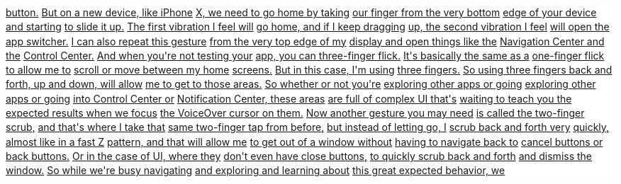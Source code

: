 [button.](https://developer.apple.com/videos/wwdc2018/videos/play/wwdc2018/226/?time=846) [But on a new device, like iPhone](https://developer.apple.com/videos/wwdc2018/videos/play/wwdc2018/226/?time=847) [X, we need to go home by taking](https://developer.apple.com/videos/wwdc2018/videos/play/wwdc2018/226/?time=849) [our finger from the very bottom](https://developer.apple.com/videos/wwdc2018/videos/play/wwdc2018/226/?time=852) [edge of your device and starting](https://developer.apple.com/videos/wwdc2018/videos/play/wwdc2018/226/?time=854) [to slide it up.](https://developer.apple.com/videos/wwdc2018/videos/play/wwdc2018/226/?time=855) [The first vibration I feel will](https://developer.apple.com/videos/wwdc2018/videos/play/wwdc2018/226/?time=857) [go home, and if I keep dragging](https://developer.apple.com/videos/wwdc2018/videos/play/wwdc2018/226/?time=859) [up, the second vibration I feel](https://developer.apple.com/videos/wwdc2018/videos/play/wwdc2018/226/?time=862) [will open the app switcher.](https://developer.apple.com/videos/wwdc2018/videos/play/wwdc2018/226/?time=864) [I can also repeat this gesture](https://developer.apple.com/videos/wwdc2018/videos/play/wwdc2018/226/?time=865) [from the very top edge of my](https://developer.apple.com/videos/wwdc2018/videos/play/wwdc2018/226/?time=867) [display and open things like the](https://developer.apple.com/videos/wwdc2018/videos/play/wwdc2018/226/?time=869) [Navigation Center and the](https://developer.apple.com/videos/wwdc2018/videos/play/wwdc2018/226/?time=871) [Control Center.](https://developer.apple.com/videos/wwdc2018/videos/play/wwdc2018/226/?time=873) [And when you're not testing your](https://developer.apple.com/videos/wwdc2018/videos/play/wwdc2018/226/?time=874) [app, you can three-finger flick.](https://developer.apple.com/videos/wwdc2018/videos/play/wwdc2018/226/?time=879) [It's basically the same as a](https://developer.apple.com/videos/wwdc2018/videos/play/wwdc2018/226/?time=881) [one-finger flick to allow me to](https://developer.apple.com/videos/wwdc2018/videos/play/wwdc2018/226/?time=883) [scroll or move between my home](https://developer.apple.com/videos/wwdc2018/videos/play/wwdc2018/226/?time=885) [screens.](https://developer.apple.com/videos/wwdc2018/videos/play/wwdc2018/226/?time=888) [But in this case, I'm using](https://developer.apple.com/videos/wwdc2018/videos/play/wwdc2018/226/?time=889) [three fingers.](https://developer.apple.com/videos/wwdc2018/videos/play/wwdc2018/226/?time=890) [So using three fingers back and](https://developer.apple.com/videos/wwdc2018/videos/play/wwdc2018/226/?time=891) [forth, up and down, will allow](https://developer.apple.com/videos/wwdc2018/videos/play/wwdc2018/226/?time=893) [me to get to those areas.](https://developer.apple.com/videos/wwdc2018/videos/play/wwdc2018/226/?time=895) [So whether or not you're](https://developer.apple.com/videos/wwdc2018/videos/play/wwdc2018/226/?time=897) [exploring other apps or going](https://developer.apple.com/videos/wwdc2018/videos/play/wwdc2018/226/?time=898) [exploring other apps or going](https://developer.apple.com/videos/wwdc2018/videos/play/wwdc2018/226/?time=898) [into Control Center or](https://developer.apple.com/videos/wwdc2018/videos/play/wwdc2018/226/?time=900) [Notification Center, these areas](https://developer.apple.com/videos/wwdc2018/videos/play/wwdc2018/226/?time=901) [are full of complex UI that's](https://developer.apple.com/videos/wwdc2018/videos/play/wwdc2018/226/?time=903) [waiting to teach you the](https://developer.apple.com/videos/wwdc2018/videos/play/wwdc2018/226/?time=906) [expected results when we focus](https://developer.apple.com/videos/wwdc2018/videos/play/wwdc2018/226/?time=907) [the VoiceOver cursor on them.](https://developer.apple.com/videos/wwdc2018/videos/play/wwdc2018/226/?time=909) [Now another gesture you may need](https://developer.apple.com/videos/wwdc2018/videos/play/wwdc2018/226/?time=914) [is called the two-finger scrub,](https://developer.apple.com/videos/wwdc2018/videos/play/wwdc2018/226/?time=916) [and that's where I take that](https://developer.apple.com/videos/wwdc2018/videos/play/wwdc2018/226/?time=918) [same two-finger tap from before,](https://developer.apple.com/videos/wwdc2018/videos/play/wwdc2018/226/?time=920) [but instead of letting go, I](https://developer.apple.com/videos/wwdc2018/videos/play/wwdc2018/226/?time=923) [scrub back and forth very](https://developer.apple.com/videos/wwdc2018/videos/play/wwdc2018/226/?time=924) [quickly, almost like in a fast Z](https://developer.apple.com/videos/wwdc2018/videos/play/wwdc2018/226/?time=925) [pattern, and that will allow me](https://developer.apple.com/videos/wwdc2018/videos/play/wwdc2018/226/?time=927) [to get out of a window without](https://developer.apple.com/videos/wwdc2018/videos/play/wwdc2018/226/?time=929) [having to navigate back to](https://developer.apple.com/videos/wwdc2018/videos/play/wwdc2018/226/?time=932) [cancel buttons or back buttons.](https://developer.apple.com/videos/wwdc2018/videos/play/wwdc2018/226/?time=934) [Or in the case of UI, where they](https://developer.apple.com/videos/wwdc2018/videos/play/wwdc2018/226/?time=936) [don't even have close buttons,](https://developer.apple.com/videos/wwdc2018/videos/play/wwdc2018/226/?time=937) [to quickly scrub back and forth](https://developer.apple.com/videos/wwdc2018/videos/play/wwdc2018/226/?time=939) [and dismiss the window.](https://developer.apple.com/videos/wwdc2018/videos/play/wwdc2018/226/?time=942) [So while we're busy navigating](https://developer.apple.com/videos/wwdc2018/videos/play/wwdc2018/226/?time=944) [and exploring and learning about](https://developer.apple.com/videos/wwdc2018/videos/play/wwdc2018/226/?time=947) [this great expected behavior, we](https://developer.apple.com/videos/wwdc2018/videos/play/wwdc2018/226/?time=949)